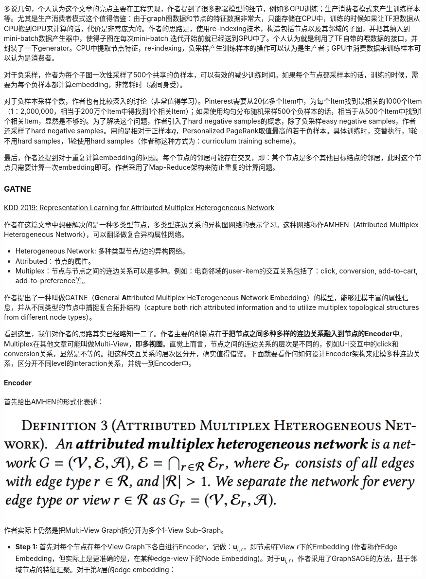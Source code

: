 多说几句，个人认为这个文章的亮点主要在工程实现，作者提到了很多部署模型的细节，例如多GPU训练；生产消费者模式来产生训练样本等。尤其是生产消费者模式这个值得借鉴：由于graph图数据和节点的特征数据非常大，只能存储在CPU中，训练的时候如果让TF把数据从CPU搬到GPU来计算的话，代价是非常庞大的。作者的思路是，使用re-indexing技术，构造包括节点以及其邻域的子图，并把其纳入到mini-batch数据产生器中，使得子图在每次mini-batch 迭代开始前就已经送到GPU中了。个人认为就是利用了TF自带的喂数据的接口，并封装了一下generator。CPU中提取节点特征，re-indexing，负采样产生训练样本的操作可以认为是生产者；GPU中消费数据来训练样本可以认为是消费者。

对于负采样，作者为每个子图一次性采样了500个共享的负样本，可以有效的减少训练时间。如果每个节点都采样本的话，训练的时候，需要为每个负样本都计算embedding，非常耗时（感同身受）。

对于负样本采样个数，作者也有比较深入的讨论（非常值得学习）。Pinterest需要从20亿多个Item中，为每个Item找到最相关的1000个Item（1：2,000,000，相当于200万个Item中得找到1个相关Item）；如果使用均匀分布随机采样500个负样本的话，相当于从500个Item中找到1个相关Item，显然是不够的。为了解决这个问题，作者引入了hard negative samples的概念，除了负采样easy negative samples，作者还采样了hard negative samples。用的是相对于正样本$q$，Personalized PageRank取值最高的若干负样本。具体训练时，交替执行，1轮不用hard samples，1轮使用hard samples（作者称这种方式为：curriculum training scheme）。

最后，作者还提到对于重复计算embedding的问题。每个节点的邻居可能存在交叉，即：某个节点是多个其他目标结点的邻居，此时这个节点只需要计算一次embedding即可。作者采用了Map-Reduce架构来防止重复的计算问题。

### GATNE

[KDD 2019: Representation Learning for Attributed Multiplex Heterogeneous Network](https://arxiv.org/pdf/1905.01669.pdf)

作者在这篇文章中想要解决的是一种多类型节点，多类型连边关系的异构图网络的表示学习。这种网络称作AMHEN（Attributed Multiplex Heterogeneous Network），可以翻译做复合异构属性网络。

- Heterogeneous Network: 多种类型节点/边的异构网络。
- Attributed：节点的属性。
- Multiplex：节点与节点之间的连边关系可以是多种。例如：电商邻域的user-item的交互关系包括了：click, conversion, add-to-cart, add-to-preference等。

作者提出了一种叫做GATNE（**G**eneral **A**ttributed Multiplex He**T**erogeneous **N**etwork **E**mbedding）的模型，能够建模丰富的属性信息，并从不同类型的节点中捕捉复合拓扑结构（capture both rich attributed information and to utilize multiplex topological structures from different node types）。

看到这里，我们对作者的思路其实已经略知一二了。作者主要的创新点在**于把节点之间多种多样的连边关系融入到节点的Encoder中**。Multiplex在其他文章可能叫做Multi-View，即**多视图**。直觉上而言，节点之间的连边关系的层次是不同的，例如U-I交互中的click和conversion关系，显然是不等的。把这种交互关系的层次区分开，确实值得借鉴。下面就要看作何如何设计Encoder架构来建模多种连边关系，区分开不同level的interaction关系，并统一到Encoder中。

#### Encoder

首先给出AMHEN的形式化表述：

![AMHEN](/picture/machine-learning/AMHEN.png)

作者实际上仍然是把Multi-View Graph拆分开为多个1-View Sub-Graph。

- **Step 1:** 首先对每个节点在每个View Graph下各自进行Encoder，记做：$\boldsymbol{u}_{i,r}$，即节点$i$在View $r$下的Embedding (作者称作Edge Embedding，但实际上是更准确的是，在某种edge-view下的Node Embedding)。对于$\boldsymbol{u}_{i,r}$，作者采用了GraphSAGE的方法，基于邻域节点的特征汇聚。对于第$k$层的edge embedding：
